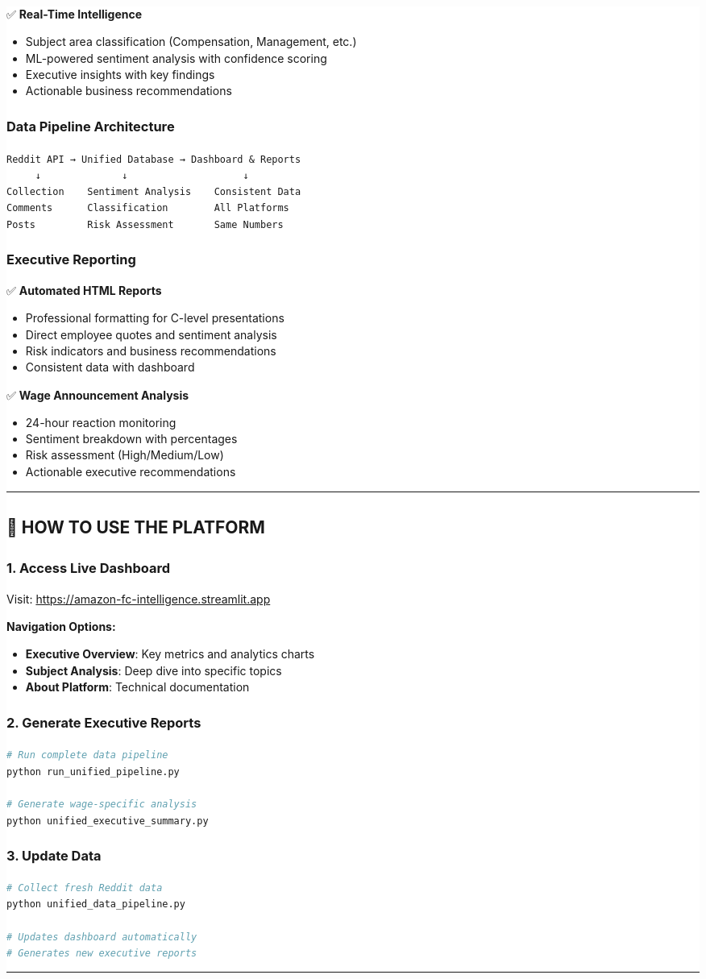 ✅ **Real-Time Intelligence**
- Subject area classification (Compensation, Management, etc.)
- ML-powered sentiment analysis with confidence scoring
- Executive insights with key findings
- Actionable business recommendations

### **Data Pipeline Architecture**
```
Reddit API → Unified Database → Dashboard & Reports
     ↓              ↓                    ↓
Collection    Sentiment Analysis    Consistent Data
Comments      Classification        All Platforms
Posts         Risk Assessment       Same Numbers
```

### **Executive Reporting**
✅ **Automated HTML Reports**
- Professional formatting for C-level presentations
- Direct employee quotes and sentiment analysis
- Risk indicators and business recommendations
- Consistent data with dashboard

✅ **Wage Announcement Analysis**
- 24-hour reaction monitoring
- Sentiment breakdown with percentages
- Risk assessment (High/Medium/Low)
- Actionable executive recommendations

---

## 🔧 HOW TO USE THE PLATFORM

### **1. Access Live Dashboard**
Visit: https://amazon-fc-intelligence.streamlit.app

**Navigation Options:**
- **Executive Overview**: Key metrics and analytics charts
- **Subject Analysis**: Deep dive into specific topics
- **About Platform**: Technical documentation

### **2. Generate Executive Reports**
```bash
# Run complete data pipeline
python run_unified_pipeline.py

# Generate wage-specific analysis
python unified_executive_summary.py
```

### **3. Update Data**
```bash
# Collect fresh Reddit data
python unified_data_pipeline.py

# Updates dashboard automatically
# Generates new executive reports
```

---